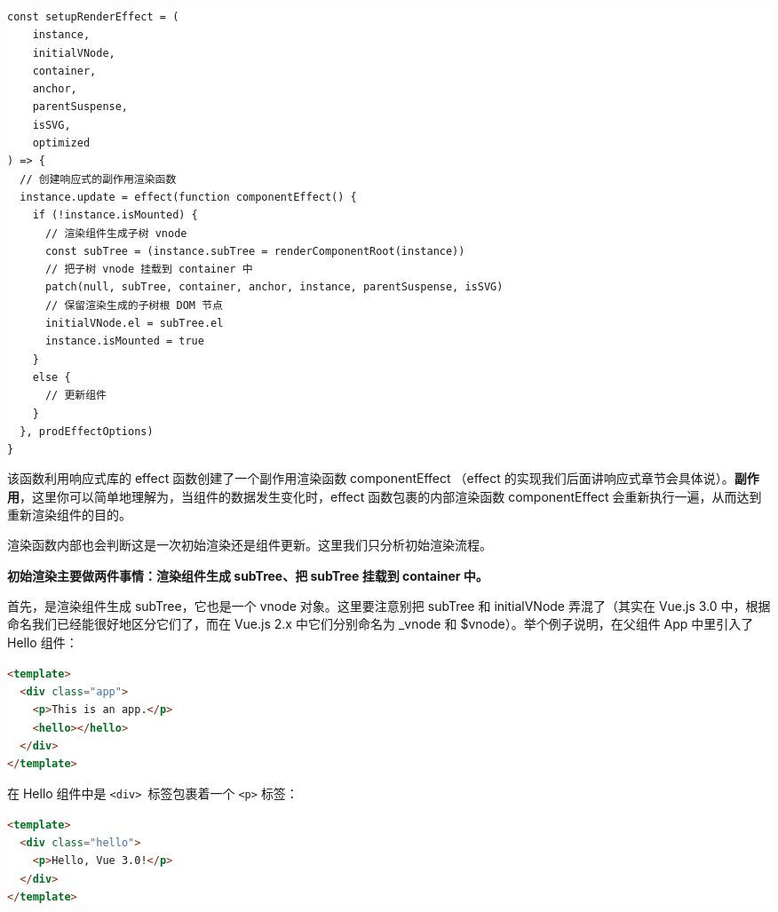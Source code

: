 ```JS
const setupRenderEffect = (
    instance, 
    initialVNode, 
    container, 
    anchor, 
    parentSuspense, 
    isSVG, 
    optimized
) => {
  // 创建响应式的副作用渲染函数
  instance.update = effect(function componentEffect() {
    if (!instance.isMounted) {
      // 渲染组件生成子树 vnode
      const subTree = (instance.subTree = renderComponentRoot(instance))
      // 把子树 vnode 挂载到 container 中
      patch(null, subTree, container, anchor, instance, parentSuspense, isSVG)
      // 保留渲染生成的子树根 DOM 节点
      initialVNode.el = subTree.el
      instance.isMounted = true
    }
    else {
      // 更新组件
    }
  }, prodEffectOptions)
}
```

该函数利用响应式库的 effect 函数创建了一个副作用渲染函数 componentEffect （effect 的实现我们后面讲响应式章节会具体说）。**副作用**，这里你可以简单地理解为，当组件的数据发生变化时，effect 函数包裹的内部渲染函数 componentEffect 会重新执行一遍，从而达到重新渲染组件的目的。

渲染函数内部也会判断这是一次初始渲染还是组件更新。这里我们只分析初始渲染流程。

**初始渲染主要做两件事情：渲染组件生成 subTree、把 subTree 挂载到 container 中。**

首先，是渲染组件生成 subTree，它也是一个 vnode 对象。这里要注意别把 subTree 和 initialVNode 弄混了（其实在 Vue.js 3.0 中，根据命名我们已经能很好地区分它们了，而在 Vue.js 2.x 中它们分别命名为 _vnode 和 $vnode）。举个例子说明，在父组件 App 中里引入了 Hello 组件：

```html
<template>
  <div class="app">
    <p>This is an app.</p>
    <hello></hello>
  </div>
</template>
```

在 Hello 组件中是 `<div> `标签包裹着一个 `<p>` 标签：

```html
<template>
  <div class="hello">
    <p>Hello, Vue 3.0!</p>
  </div>
</template>
```
